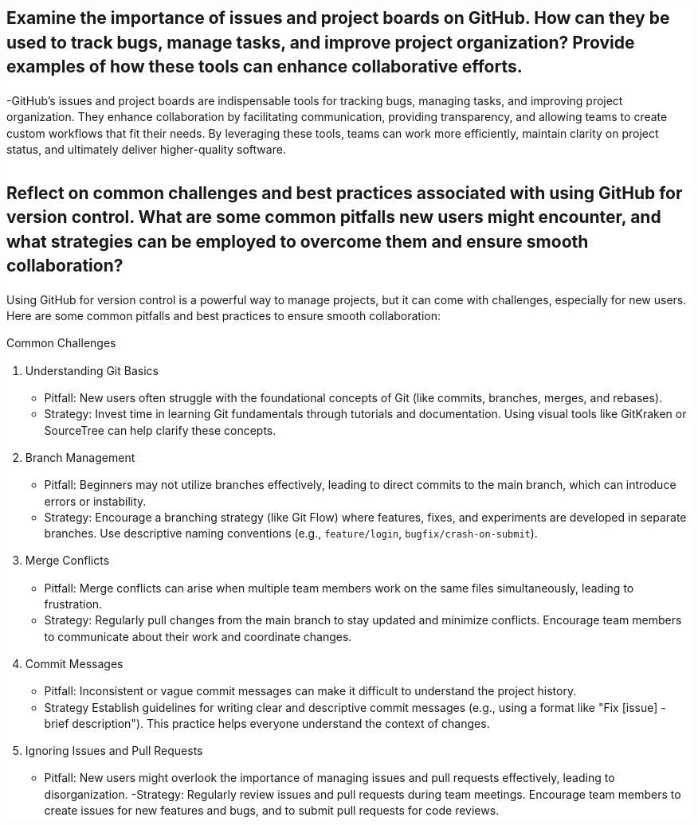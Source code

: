 ## Examine the importance of issues and project boards on GitHub. How can they be used to track bugs, manage tasks, and improve project organization? Provide examples of how these tools can enhance collaborative efforts.

-GitHub’s issues and project boards are indispensable tools for tracking bugs, managing tasks, and improving project organization. They enhance collaboration by facilitating communication, providing transparency, and allowing teams to create custom workflows that fit their needs. By leveraging these tools, teams can work more efficiently, maintain clarity on project status, and ultimately deliver higher-quality software.

## Reflect on common challenges and best practices associated with using GitHub for version control. What are some common pitfalls new users might encounter, and what strategies can be employed to overcome them and ensure smooth collaboration?

Using GitHub for version control is a powerful way to manage projects, but it can come with challenges, especially for new users. Here are some common pitfalls and best practices to ensure smooth collaboration:

 Common Challenges

1. Understanding Git Basics
   - Pitfall: New users often struggle with the foundational concepts of Git (like commits, branches, merges, and rebases).
   - Strategy: Invest time in learning Git fundamentals through tutorials and documentation. Using visual tools like GitKraken or SourceTree can help clarify these concepts.

2. Branch Management
   - Pitfall: Beginners may not utilize branches effectively, leading to direct commits to the main branch, which can introduce errors or instability.
   - Strategy: Encourage a branching strategy (like Git Flow) where features, fixes, and experiments are developed in separate branches. Use descriptive naming conventions (e.g., `feature/login`, `bugfix/crash-on-submit`).

3. Merge Conflicts
   - Pitfall: Merge conflicts can arise when multiple team members work on the same files simultaneously, leading to frustration.
   - Strategy: Regularly pull changes from the main branch to stay updated and minimize conflicts. Encourage team members to communicate about their work and coordinate changes.

4. Commit Messages
   - Pitfall: Inconsistent or vague commit messages can make it difficult to understand the project history.
   - Strategy Establish guidelines for writing clear and descriptive commit messages (e.g., using a format like "Fix [issue] - brief description"). This practice helps everyone understand the context of changes.

5. Ignoring Issues and Pull Requests
   - Pitfall: New users might overlook the importance of managing issues and pull requests effectively, leading to disorganization.
   -Strategy: Regularly review issues and pull requests during team meetings. Encourage team members to create issues for new features and bugs, and to submit pull requests for code reviews.
